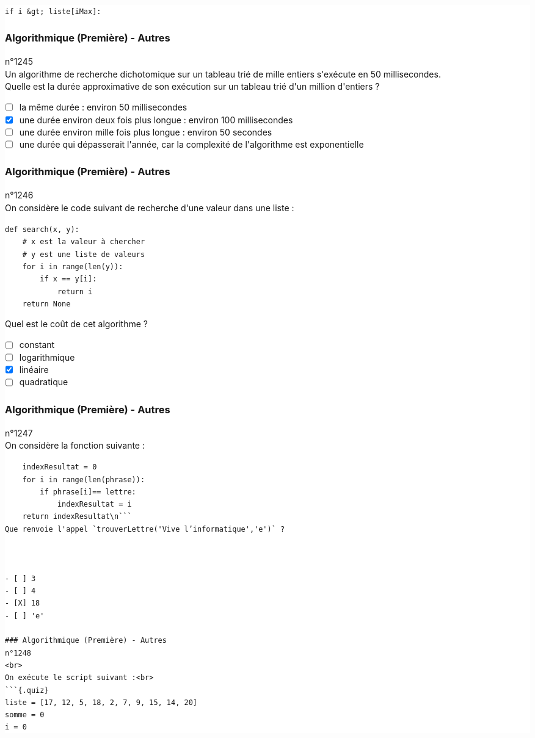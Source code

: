 ```{.quiz}
if i &gt; liste[iMax]:
```

### Algorithmique (Première) - Autres
n°1245
<br>
Un algorithme de recherche dichotomique sur un tableau trié de mille entiers s'exécute en 50 millisecondes.<br>
Quelle est la durée approximative de son exécution sur un tableau trié d'un million d'entiers ?



- [ ] la même durée : environ 50 millisecondes
- [X] une durée environ deux fois plus longue : environ 100 millisecondes
- [ ] une durée environ mille fois plus longue : environ 50 secondes
- [ ] une durée qui dépasserait l'année, car la complexité de l'algorithme est exponentielle

### Algorithmique (Première) - Autres
n°1246
<br>
On considère le code suivant de recherche d'une valeur dans une liste :<br>
```{.quiz}
def search(x, y):
    # x est la valeur à chercher
    # y est une liste de valeurs
    for i in range(len(y)):
        if x == y[i]:
            return i
    return None
```
Quel est le coût de cet algorithme ?



- [ ] constant
- [ ] logarithmique
- [X] linéaire
- [ ] quadratique

### Algorithmique (Première) - Autres
n°1247
<br>
On considère la fonction suivante :<br>
```{.quiz}\ndef trouverLettre(phrase,lettre):
    indexResultat = 0
    for i in range(len(phrase)):
        if phrase[i]== lettre:
            indexResultat = i
    return indexResultat\n```
Que renvoie l'appel `trouverLettre('Vive l’informatique','e')` ?



- [ ] 3
- [ ] 4
- [X] 18
- [ ] 'e'

### Algorithmique (Première) - Autres
n°1248
<br>
On exécute le script suivant :<br>
```{.quiz}
liste = [17, 12, 5, 18, 2, 7, 9, 15, 14, 20]
somme = 0
i = 0
```